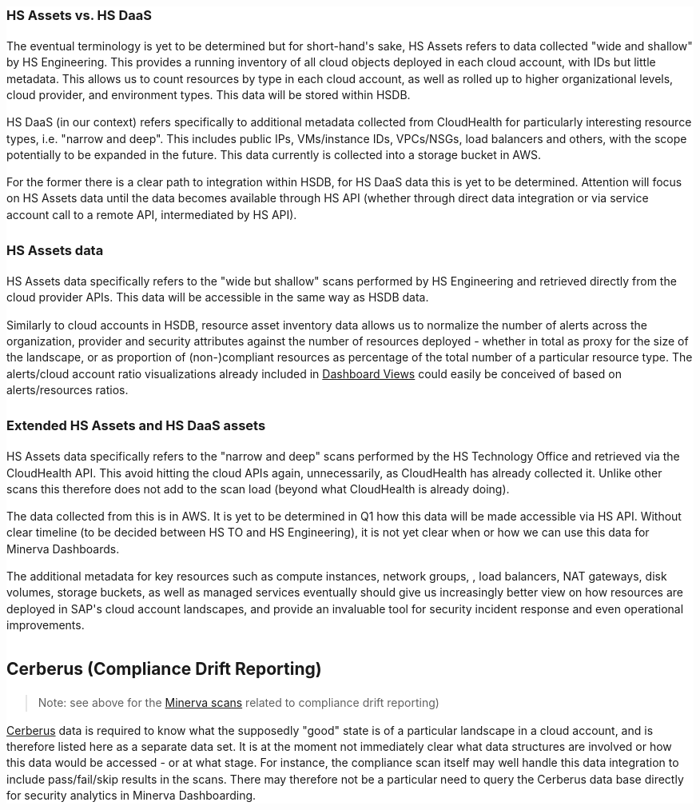 ### HS Assets vs. HS DaaS
The eventual terminology is yet to be determined but for short-hand's sake, HS Assets refers to data collected "wide and shallow" by HS Engineering. This provides a running inventory of all cloud objects deployed in each cloud account, with IDs but little metadata. This allows us to count resources by type in each cloud account, as well as rolled up to higher organizational levels, cloud provider, and environment types. This data will be stored within HSDB.

HS DaaS (in our context) refers specifically to additional metadata collected from CloudHealth for particularly interesting resource types, i.e. "narrow and deep". This includes public IPs, VMs/instance IDs, VPCs/NSGs, load balancers and others, with the scope potentially to be expanded in the future. This data currently is collected into a storage bucket in AWS.

For the former there is a clear path to integration within HSDB, for HS DaaS data this is yet to be determined. Attention will focus on HS Assets data until the data becomes available through HS API (whether through direct data integration or via service account call to a remote API, intermediated by HS API).

### HS Assets data
HS Assets data specifically refers to the "wide but shallow" scans performed by HS Engineering and retrieved directly from the cloud provider APIs. This data will be accessible in the same way as HSDB data.

Similarly to cloud accounts in HSDB, resource asset inventory data allows us to normalize the number of alerts across the organization, provider and security attributes against the number of resources deployed - whether in total as proxy for the size of the landscape, or as proportion of (non-)compliant resources as percentage of the total number of a particular resource type. The alerts/cloud account ratio visualizations already included in [Dashboard Views](dashboardviews.md) could easily be conceived of based on alerts/resources ratios.

### Extended HS Assets and HS DaaS assets
HS Assets data specifically refers to the "narrow and deep" scans performed by the HS Technology Office and retrieved via the CloudHealth API. This avoid hitting the cloud APIs again, unnecessarily, as CloudHealth has already collected it. Unlike other scans this therefore does not add to the scan load (beyond what CloudHealth is already doing).

The data collected from this is in AWS. It is yet to be determined in Q1 how this data will be made accessible via HS API. Without clear timeline (to be decided between HS TO and HS Engineering), it is not yet clear when or how we can use this data for Minerva Dashboards.

The additional metadata for key resources such as compute instances, network groups, , load balancers, NAT gateways, disk volumes, storage buckets, as well as managed services eventually should give us increasingly better view on how resources are deployed in SAP's cloud account landscapes, and provide an invaluable tool for security incident response and even operational improvements.

## Cerberus (Compliance Drift Reporting)
>Note: see above for the [Minerva scans](###Minerva-Compliance-Drift-Reporting) related to compliance drift reporting)

[Cerberus](https://jam4.sapjam.com/groups/rfjLPU42pSuICiflCl7pMp/overview_page/cIhuYtpopKrMh79OUXzEmo) data is required to know what the supposedly "good" state is of a particular landscape in a cloud account, and is therefore listed here as a separate data set. It is at the moment not immediately clear what data structures are involved or how this data would be accessed - or at what stage. For instance, the compliance scan itself may well handle this data integration to include pass/fail/skip results in the scans. There may therefore not be a particular need to query the Cerberus data base directly for security analytics in Minerva Dashboarding.
